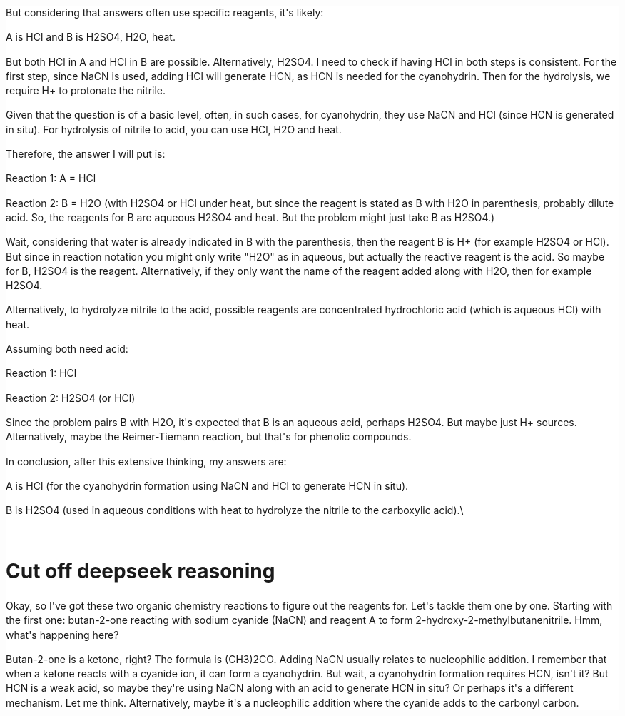But considering that answers often use specific reagents, it's likely:

A is HCl and B is H2SO4, H2O, heat.

But both HCl in A and HCl in B are possible. Alternatively, H2SO4. I need to check if having HCl in both steps is consistent. For the first step, since NaCN is used, adding HCl will generate HCN, as HCN is needed for the cyanohydrin. Then for the hydrolysis, we require H+ to protonate the nitrile.

Given that the question is of a basic level, often, in such cases, for cyanohydrin, they use NaCN and HCl (since HCN is generated in situ). For hydrolysis of nitrile to acid, you can use HCl, H2O and heat.

Therefore, the answer I will put is:

Reaction 1: A = HCl

Reaction 2: B = H2O (with H2SO4 or HCl under heat, but since the reagent is stated as B with H2O in parenthesis, probably dilute acid. So, the reagents for B are aqueous H2SO4 and heat. But the problem might just take B as H2SO4.)

Wait, considering that water is already indicated in B with the parenthesis, then the reagent B is H+ (for example H2SO4 or HCl). But since in reaction notation you might only write "H2O" as in aqueous, but actually the reactive reagent is the acid. So maybe for B, H2SO4 is the reagent. Alternatively, if they only want the name of the reagent added along with H2O, then for example H2SO4. 

Alternatively, to hydrolyze nitrile to the acid, possible reagents are concentrated hydrochloric acid (which is aqueous HCl) with heat.

Assuming both need acid:

Reaction 1: HCl

Reaction 2: H2SO4 (or HCl)

Since the problem pairs B with H2O, it's expected that B is an aqueous acid, perhaps H2SO4. But maybe just H+ sources. Alternatively, maybe the Reimer-Tiemann reaction, but that's for phenolic compounds.

In conclusion, after this extensive thinking, my answers are:

A is HCl (for the cyanohydrin formation using NaCN and HCl to generate HCN in situ).

B is H2SO4 (used in aqueous conditions with heat to hydrolyze the nitrile to the carboxylic acid).\


---

# Cut off deepseek reasoning

Okay, so I've got these two organic chemistry reactions to figure out the reagents for. Let's tackle them one by one. Starting with the first one: butan-2-one reacting with sodium cyanide (NaCN) and reagent A to form 2-hydroxy-2-methylbutanenitrile. Hmm, what's happening here? 

Butan-2-one is a ketone, right? The formula is (CH3)2CO. Adding NaCN usually relates to nucleophilic addition. I remember that when a ketone reacts with a cyanide ion, it can form a cyanohydrin. But wait, a cyanohydrin formation requires HCN, isn't it? But HCN is a weak acid, so maybe they're using NaCN along with an acid to generate HCN in situ? Or perhaps it's a different mechanism. Let me think. Alternatively, maybe it's a nucleophilic addition where the cyanide adds to the carbonyl carbon.
